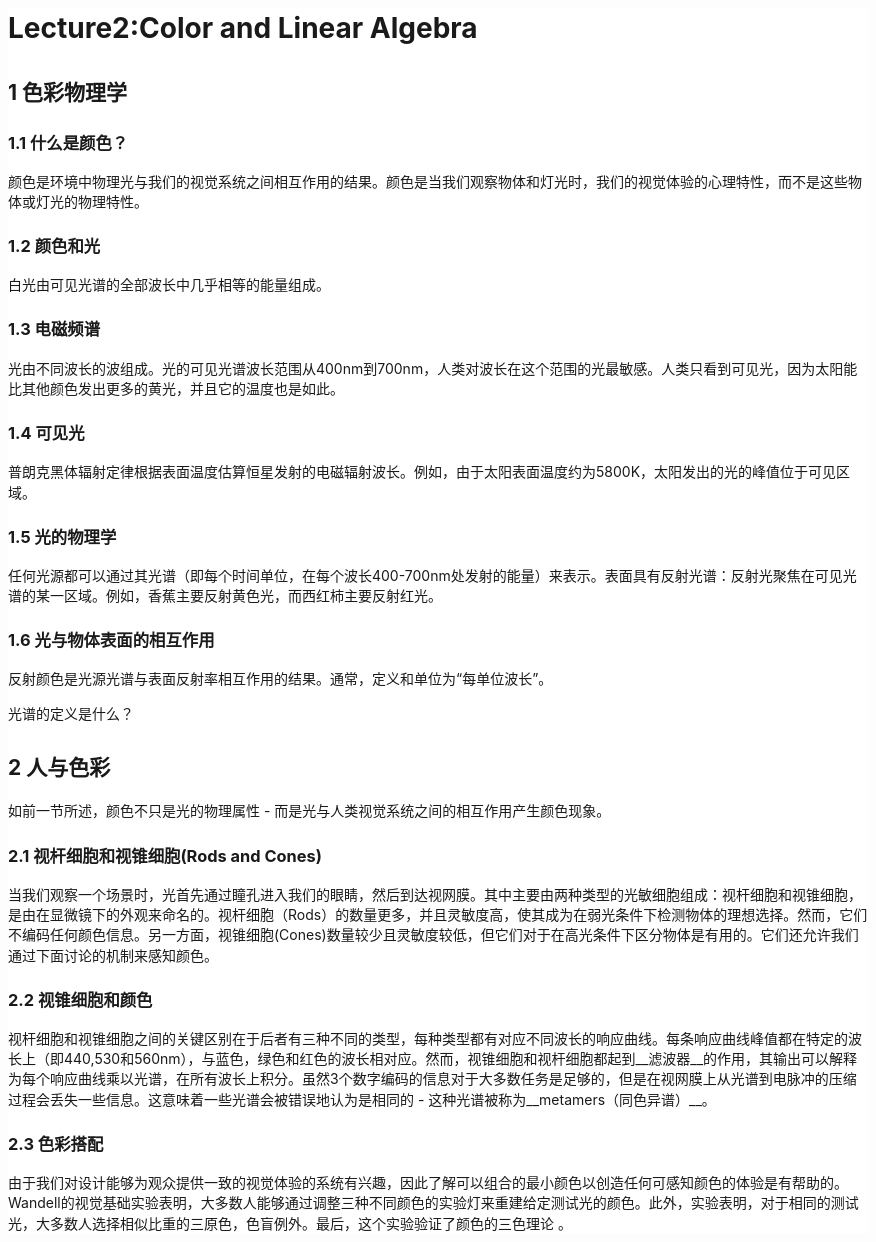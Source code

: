 # Lecture2:Color and Linear Algebra

## 1 色彩物理学

### 1.1 什么是颜色？

颜色是环境中物理光与我们的视觉系统之间相互作用的结果。颜色是当我们观察物体和灯光时，我们的视觉体验的心理特性，而不是这些物体或灯光的物理特性。

### 1.2 颜色和光

白光由可见光谱的全部波长中几乎相等的能量组成。

### 1.3 电磁频谱

光由不同波长的波组成。光的可见光谱波长范围从400nm到700nm，人类对波长在这个范围的光最敏感。人类只看到可见光，因为太阳能比其他颜色发出更多的黄光，并且它的温度也是如此。

### 1.4 可见光

普朗克黑体辐射定律根据表面温度估算恒星发射的电磁辐射波长。例如，由于太阳表面温度约为5800K，太阳发出的光的峰值位于可见区域。

### 1.5 光的物理学

任何光源都可以通过其光谱（即每个时间单位，在每个波长400-700nm处发射的能量）来表示。表面具有反射光谱：反射光聚焦在可见光谱的某一区域。例如，香蕉主要反射黄色光，而西红柿主要反射红光。

### 1.6 光与物体表面的相互作用

反射颜色是光源光谱与表面反射率相互作用的结果。通常，定义和单位为“每单位波长”。

光谱的定义是什么？

## 2 人与色彩

如前一节所述，颜色不只是光的物理属性 - 而是光与人类视觉系统之间的相互作用产生颜色现象。

### 2.1 视杆细胞和视锥细胞(Rods and Cones)

当我们观察一个场景时，光首先通过瞳孔进入我们的眼睛，然后到达视网膜。其中主要由两种类型的光敏细胞组成：视杆细胞和视锥细胞，是由在显微镜下的外观来命名的。视杆细胞（Rods）的数量更多，并且灵敏度高，使其成为在弱光条件下检测物体的理想选择。然而，它们不编码任何颜色信息。另一方面，视锥细胞(Cones)数量较少且灵敏度较低，但它们对于在高光条件下区分物体是有用的。它们还允许我们通过下面讨论的机制来感知颜色。

### 2.2 视锥细胞和颜色

视杆细胞和视锥细胞之间的关键区别在于后者有三种不同的类型，每种类型都有对应不同波长的响应曲线。每条响应曲线峰值都在特定的波长上（即440,530和560nm），与蓝色，绿色和红色的波长相对应。然而，视锥细胞和视杆细胞都起到__滤波器__的作用，其输出可以解释为每个响应曲线乘以光谱，在所有波长上积分。虽然3个数字编码的信息对于大多数任务是足够的，但是在视网膜上从光谱到电脉冲的压缩过程会丢失一些信息。这意味着一些光谱会被错误地认为是相同的 - 这种光谱被称为__metamers（同色异谱）__。

### 2.3 色彩搭配

由于我们对设计能够为观众提供一致的视觉体验的系统有兴趣，因此了解可以组合的最小颜色以创造任何可感知颜色的体验是有帮助的。Wandell的视觉基础实验表明，大多数人能够通过调整三种不同颜色的实验灯来重建给定测试光的颜色。此外，实验表明，对于相同的测试光，大多数人选择相似比重的三原色，色盲例外。最后，这个实验验证了颜色的三色理论 。
